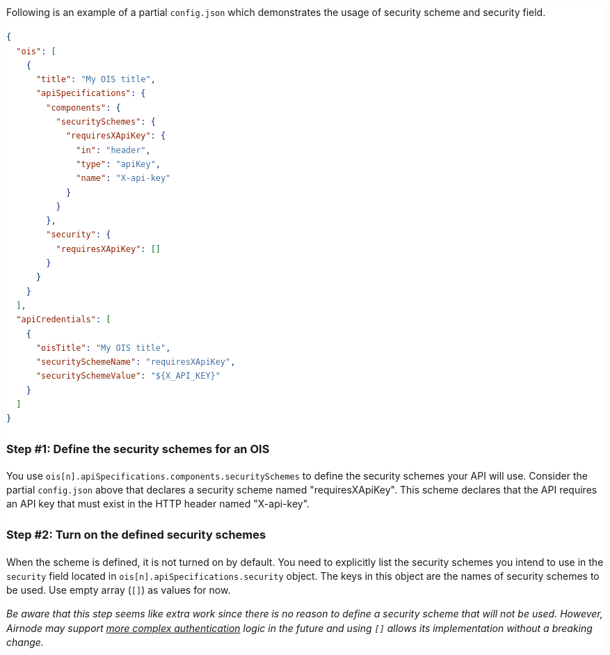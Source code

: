 Following is an example of a partial `config.json` which demonstrates the usage
of security scheme and security field.

```json
{
  "ois": [
    {
      "title": "My OIS title",
      "apiSpecifications": {
        "components": {
          "securitySchemes": {
            "requiresXApiKey": {
              "in": "header",
              "type": "apiKey",
              "name": "X-api-key"
            }
          }
        },
        "security": {
          "requiresXApiKey": []
        }
      }
    }
  ],
  "apiCredentials": [
    {
      "oisTitle": "My OIS title",
      "securitySchemeName": "requiresXApiKey",
      "securitySchemeValue": "${X_API_KEY}"
    }
  ]
}
```

### Step #1: Define the security schemes for an OIS

You use
<code style="overflow-wrap:break-word;">ois[n].apiSpecifications.components.securitySchemes</code>
to define the security schemes your API will use. Consider the partial
`config.json` above that declares a security scheme named "requiresXApiKey".
This scheme declares that the API requires an API key that must exist in the
HTTP header named "X-api-key".

### Step #2: Turn on the defined security schemes

When the scheme is defined, it is not turned on by default. You need to
explicitly list the security schemes you intend to use in the `security` field
located in `ois[n].apiSpecifications.security` object. The keys in this object
are the names of security schemes to be used. Use empty array (`[]`) as values
for now.

_Be aware that this step seems like extra work since there is no reason to
define a security scheme that will not be used. However, Airnode may support
[more complex authentication](https://github.com/OAI/OpenAPI-Specification/blob/main/versions/3.0.3.md#security-requirement-object)
logic in the future and using `[]` allows its implementation without a breaking
change._
